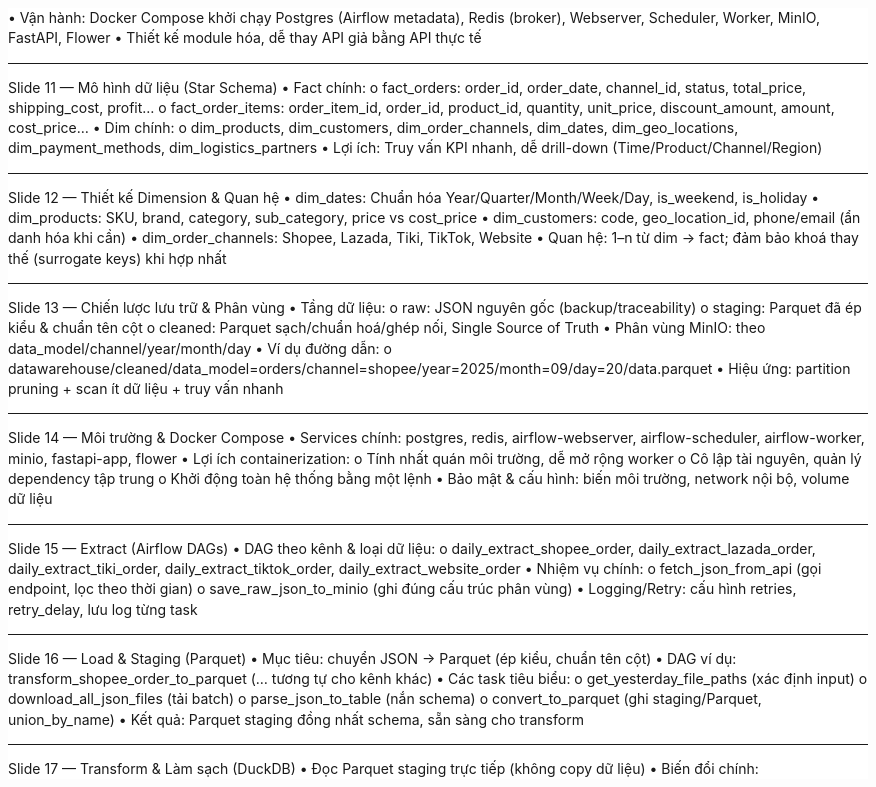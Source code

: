•	Vận hành: Docker Compose khởi chạy Postgres (Airflow metadata), Redis (broker), Webserver, Scheduler, Worker, MinIO, FastAPI, Flower
•	Thiết kế module hóa, dễ thay API giả bằng API thực tế
________________________________________
Slide 11 — Mô hình dữ liệu (Star Schema)
•	Fact chính: 
o	fact_orders: order_id, order_date, channel_id, status, total_price, shipping_cost, profit…
o	fact_order_items: order_item_id, order_id, product_id, quantity, unit_price, discount_amount, amount, cost_price…
•	Dim chính: 
o	dim_products, dim_customers, dim_order_channels, dim_dates, dim_geo_locations, dim_payment_methods, dim_logistics_partners
•	Lợi ích: Truy vấn KPI nhanh, dễ drill-down (Time/Product/Channel/Region)
________________________________________
Slide 12 — Thiết kế Dimension & Quan hệ
•	dim_dates: Chuẩn hóa Year/Quarter/Month/Week/Day, is_weekend, is_holiday
•	dim_products: SKU, brand, category, sub_category, price vs cost_price
•	dim_customers: code, geo_location_id, phone/email (ẩn danh hóa khi cần)
•	dim_order_channels: Shopee, Lazada, Tiki, TikTok, Website
•	Quan hệ: 1–n từ dim → fact; đảm bảo khoá thay thế (surrogate keys) khi hợp nhất
________________________________________
Slide 13 — Chiến lược lưu trữ & Phân vùng
•	Tầng dữ liệu: 
o	raw: JSON nguyên gốc (backup/traceability)
o	staging: Parquet đã ép kiểu & chuẩn tên cột
o	cleaned: Parquet sạch/chuẩn hoá/ghép nối, Single Source of Truth
•	Phân vùng MinIO: theo data_model/channel/year/month/day
•	Ví dụ đường dẫn: 
o	datawarehouse/cleaned/data_model=orders/channel=shopee/year=2025/month=09/day=20/data.parquet
•	Hiệu ứng: partition pruning + scan ít dữ liệu + truy vấn nhanh
________________________________________
Slide 14 — Môi trường & Docker Compose
•	Services chính: postgres, redis, airflow-webserver, airflow-scheduler, airflow-worker, minio, fastapi-app, flower
•	Lợi ích containerization: 
o	Tính nhất quán môi trường, dễ mở rộng worker
o	Cô lập tài nguyên, quản lý dependency tập trung
o	Khởi động toàn hệ thống bằng một lệnh
•	Bảo mật & cấu hình: biến môi trường, network nội bộ, volume dữ liệu
________________________________________
Slide 15 — Extract (Airflow DAGs)
•	DAG theo kênh & loại dữ liệu: 
o	daily_extract_shopee_order, daily_extract_lazada_order, daily_extract_tiki_order, daily_extract_tiktok_order, daily_extract_website_order
•	Nhiệm vụ chính: 
o	fetch_json_from_api (gọi endpoint, lọc theo thời gian)
o	save_raw_json_to_minio (ghi đúng cấu trúc phân vùng)
•	Logging/Retry: cấu hình retries, retry_delay, lưu log từng task
________________________________________
Slide 16 — Load & Staging (Parquet)
•	Mục tiêu: chuyển JSON → Parquet (ép kiểu, chuẩn tên cột)
•	DAG ví dụ: transform_shopee_order_to_parquet (… tương tự cho kênh khác)
•	Các task tiêu biểu: 
o	get_yesterday_file_paths (xác định input)
o	download_all_json_files (tải batch)
o	parse_json_to_table (nắn schema)
o	convert_to_parquet (ghi staging/Parquet, union_by_name)
•	Kết quả: Parquet staging đồng nhất schema, sẵn sàng cho transform
________________________________________
Slide 17 — Transform & Làm sạch (DuckDB)
•	Đọc Parquet staging trực tiếp (không copy dữ liệu)
•	Biến đổi chính: 